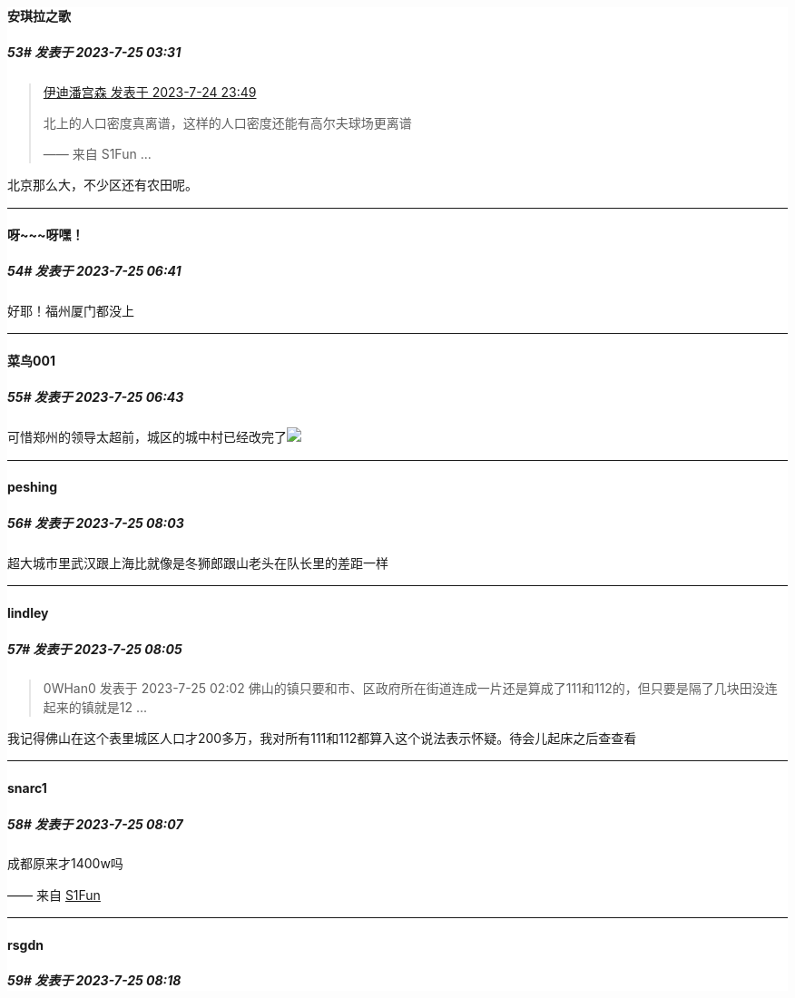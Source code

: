 ####  安琪拉之歌  
##### 53#       发表于 2023-7-25 03:31

<blockquote><a href="httphttps://bbs.saraba1st.com/2b/forum.php?mod=redirect&amp;goto=findpost&amp;pid=61776414&amp;ptid=2145734" target="_blank">伊迪潘宫森 发表于 2023-7-24 23:49</a>

北上的人口密度真离谱，这样的人口密度还能有高尔夫球场更离谱

—— 来自 S1Fun ...</blockquote>
北京那么大，不少区还有农田呢。

*****

####  呀~~~呀嘿！  
##### 54#       发表于 2023-7-25 06:41

好耶！福州厦门都没上

*****

####  菜鸟001  
##### 55#       发表于 2023-7-25 06:43

可惜郑州的领导太超前，城区的城中村已经改完了<img src="https://static.saraba1st.com/image/smiley/face2017/009.gif" referrerpolicy="no-referrer">

*****

####  peshing  
##### 56#       发表于 2023-7-25 08:03

超大城市里武汉跟上海比就像是冬狮郎跟山老头在队长里的差距一样

*****

####  lindley  
##### 57#       发表于 2023-7-25 08:05

<blockquote>0WHan0 发表于 2023-7-25 02:02
佛山的镇只要和市、区政府所在街道连成一片还是算成了111和112的，但只要是隔了几块田没连起来的镇就是12 ...</blockquote>
我记得佛山在这个表里城区人口才200多万，我对所有111和112都算入这个说法表示怀疑。待会儿起床之后查查看

*****

####  snarc1  
##### 58#       发表于 2023-7-25 08:07

成都原来才1400w吗

—— 来自 [S1Fun](https://s1fun.koalcat.com)

*****

####  rsgdn  
##### 59#       发表于 2023-7-25 08:18
